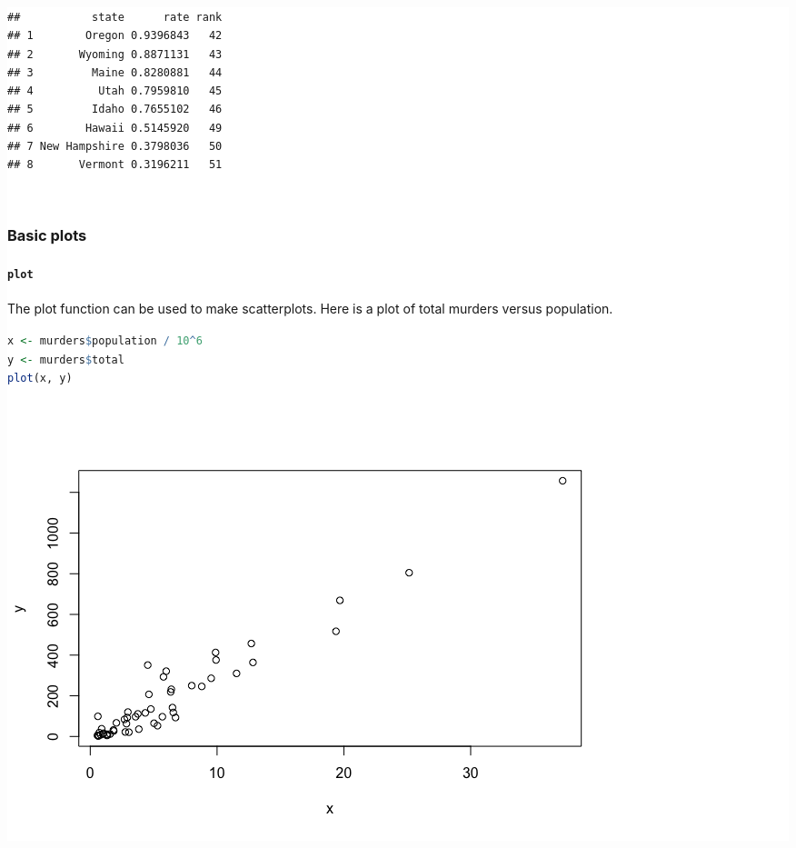     ##           state      rate rank
    ## 1        Oregon 0.9396843   42
    ## 2       Wyoming 0.8871131   43
    ## 3         Maine 0.8280881   44
    ## 4          Utah 0.7959810   45
    ## 5         Idaho 0.7655102   46
    ## 6        Hawaii 0.5145920   49
    ## 7 New Hampshire 0.3798036   50
    ## 8       Vermont 0.3196211   51

 

### Basic plots

#### `plot`

The plot function can be used to make scatterplots. Here is a plot of
total murders versus population.

``` r
x <- murders$population / 10^6
y <- murders$total
plot(x, y)
```

![](PH125.1_Notes_files/figure-gfm/unnamed-chunk-74-1.png)
